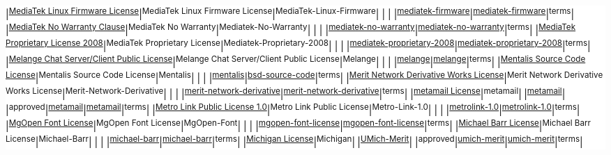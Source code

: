 |<sup><a name="MediaTek-Linux-Firmware-License">[MediaTek Linux Firmware License]([me]/MediaTek-Linux-Firmware-License.yaml)</a></sup>|<sup>MediaTek Linux Firmware License</sup>|<sup>MediaTek-Linux-Firmware</sup>| | | |<sup>[mediatek-firmware](https://github.com/nexB/scancode-toolkit/blob/develop/src/licensedcode/data/licenses/mediatek-firmware.LICENSE)</sup>|<sup>[mediatek-firmware](https://github.com/nexB/scancode-toolkit/blob/develop/src/licensedcode/data/licenses/mediatek-firmware.LICENSE)</sup>|<sup>terms</sup>|
|<sup><a name="MediaTek-No-Warranty-Clause">[MediaTek No Warranty Clause]([me]/MediaTek-No-Warranty-Clause.yaml)</a></sup>|<sup>MediaTek No Warranty</sup>|<sup>Mediatek-No-Warranty</sup>| | | |<sup>[mediatek-no-warranty](https://github.com/nexB/scancode-toolkit/blob/develop/src/licensedcode/data/licenses/mediatek-no-warranty.LICENSE)</sup>|<sup>[mediatek-no-warranty](https://github.com/nexB/scancode-toolkit/blob/develop/src/licensedcode/data/licenses/mediatek-no-warranty.LICENSE)</sup>|<sup>terms</sup>|
|<sup><a name="MediaTek-Proprietary-License-2008">[MediaTek Proprietary License 2008]([me]/MediaTek-Proprietary-License-2008.yaml)</a></sup>|<sup>MediaTek Proprietary License</sup>|<sup>Mediatek-Proprietary-2008</sup>| | | |<sup>[mediatek-proprietary-2008](https://github.com/nexB/scancode-toolkit/blob/develop/src/licensedcode/data/licenses/mediatek-proprietary-2008.LICENSE)</sup>|<sup>[mediatek-proprietary-2008](https://github.com/nexB/scancode-toolkit/blob/develop/src/licensedcode/data/licenses/mediatek-proprietary-2008.LICENSE)</sup>|<sup>terms</sup>|
|<sup><a name="Melange-Chat-ServerClient-Public-License">[Melange Chat Server/Client Public License]([me]/Melange-Chat-ServerClient-Public-License.yaml)</a></sup>|<sup>Melange Chat Server/Client Public License</sup>|<sup>Melange</sup>| | | |<sup>[melange](https://github.com/nexB/scancode-toolkit/blob/develop/src/licensedcode/data/licenses/melange.LICENSE)</sup>|<sup>[melange](https://github.com/nexB/scancode-toolkit/blob/develop/src/licensedcode/data/licenses/melange.LICENSE)</sup>|<sup>terms</sup>|
|<sup><a name="Mentalis-Source-Code-License">[Mentalis Source Code License]([me]/Mentalis-Source-Code-License.yaml)</a></sup>|<sup>Mentalis Source Code License</sup>|<sup>Mentalis</sup>| | | |<sup>[mentalis](https://github.com/nexB/scancode-toolkit/blob/develop/src/licensedcode/data/licenses/mentalis.LICENSE)</sup>|<sup>[bsd-source-code](https://github.com/nexB/scancode-toolkit/blob/develop/src/licensedcode/data/licenses/bsd-source-code.LICENSE)</sup>|<sup>terms</sup>|
|<sup><a name="Merit-Network-Derivative-Works-License">[Merit Network Derivative Works License]([me]/Merit-Network-Derivative-Works-License.yaml)</a></sup>|<sup>Merit Network Derivative Works License</sup>|<sup>Merit-Network-Derivative</sup>| | | |<sup>[merit-network-derivative](https://github.com/nexB/scancode-toolkit/blob/develop/src/licensedcode/data/licenses/merit-network-derivative.LICENSE)</sup>|<sup>[merit-network-derivative](https://github.com/nexB/scancode-toolkit/blob/develop/src/licensedcode/data/licenses/merit-network-derivative.LICENSE)</sup>|<sup>terms</sup>|
|<sup><a name="metamail-License">[metamail License]([me]/metamail-License.yaml)</a></sup>|<sup>metamail</sup>|<sup> </sup>|<sup>[metamail](https://spdx.org/licenses/metamail.html)</sup>| |<sup>approved</sup>|<sup>[metamail](https://github.com/nexB/scancode-toolkit/blob/develop/src/licensedcode/data/licenses/metamail.LICENSE)</sup>|<sup>[metamail](https://github.com/nexB/scancode-toolkit/blob/develop/src/licensedcode/data/licenses/metamail.LICENSE)</sup>|<sup>terms</sup>|
|<sup><a name="Metro-Link-Public-License-1.0">[Metro Link Public License 1.0]([me]/Metro-Link-Public-License-1.0.yaml)</a></sup>|<sup>Metro Link Public License</sup>|<sup>Metro-Link-1.0</sup>| | | |<sup>[metrolink-1.0](https://github.com/nexB/scancode-toolkit/blob/develop/src/licensedcode/data/licenses/metrolink-1.0.LICENSE)</sup>|<sup>[metrolink-1.0](https://github.com/nexB/scancode-toolkit/blob/develop/src/licensedcode/data/licenses/metrolink-1.0.LICENSE)</sup>|<sup>terms</sup>|
|<sup><a name="MgOpen-Font-License">[MgOpen Font License]([mg]/MgOpen-Font-License.yaml)</a></sup>|<sup>MgOpen Font License</sup>|<sup>MgOpen-Font</sup>| | | |<sup>[mgopen-font-license](https://github.com/nexB/scancode-toolkit/blob/develop/src/licensedcode/data/licenses/mgopen-font-license.LICENSE)</sup>|<sup>[mgopen-font-license](https://github.com/nexB/scancode-toolkit/blob/develop/src/licensedcode/data/licenses/mgopen-font-license.LICENSE)</sup>|<sup>terms</sup>|
|<sup><a name="Michael-Barr-License">[Michael Barr License]([mi]/Michael-Barr-License.yaml)</a></sup>|<sup>Michael Barr License</sup>|<sup>Michael-Barr</sup>| | | |<sup>[michael-barr](https://github.com/nexB/scancode-toolkit/blob/develop/src/licensedcode/data/licenses/michael-barr.LICENSE)</sup>|<sup>[michael-barr](https://github.com/nexB/scancode-toolkit/blob/develop/src/licensedcode/data/licenses/michael-barr.LICENSE)</sup>|<sup>terms</sup>|
|<sup><a name="Michigan-License">[Michigan License]([mi]/Michigan-License.yaml)</a></sup>|<sup>Michigan</sup>|<sup> </sup>|<sup>[UMich-Merit](https://spdx.org/licenses/UMich-Merit.html)</sup>| |<sup>approved</sup>|<sup>[umich-merit](https://github.com/nexB/scancode-toolkit/blob/develop/src/licensedcode/data/licenses/umich-merit.LICENSE)</sup>|<sup>[umich-merit](https://github.com/nexB/scancode-toolkit/blob/develop/src/licensedcode/data/licenses/umich-merit.LICENSE)</sup>|<sup>terms</sup>|